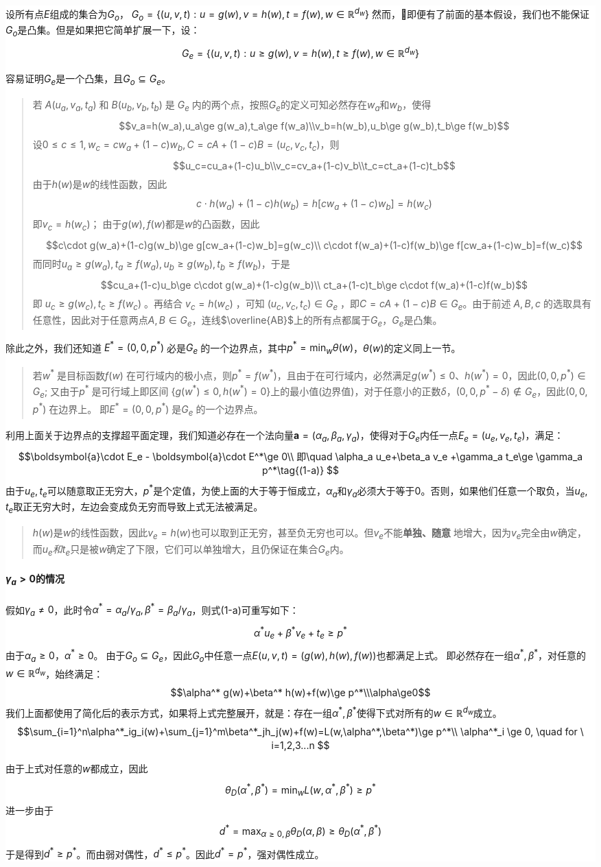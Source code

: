 设所有点$E$组成的集合为$G_o$，
$G_o=\{(u,v,t):u=g(w),v=h(w),t=f(w),w\in \mathbb{R}^{d_w}\}$
然而，即便有了前面的基本假设，我们也不能保证$G_o$是凸集。但是如果把它简单扩展一下，设：
$$G_e=\{(u,v,t):u\ge g(w),v=h(w),t\ge f(w),w\in \mathbb{R}^{d_w}\}$$


容易证明$G_e$是一个凸集，且$G_o \subseteq G_e$。
> 若 $A(u_a,v_a,t_a)$ 和 $B(u_b,v_b,t_b)$ 是 $G_e$ 内的两个点，按照$G_e$的定义可知必然存在$w_a$和$w_b$，使得
$$v_a=h(w_a),u_a\ge g(w_a),t_a\ge f(w_a)\\v_b=h(w_b),u_b\ge g(w_b),t_b\ge f(w_b)$$
设$0\le c\le1, w_c=cw_a+(1-c)w_b,C=cA+(1-c)B=(u_c,v_c,t_c)$，则
$$u_c=cu_a+(1-c)u_b\\v_c=cv_a+(1-c)v_b\\t_c=ct_a+(1-c)t_b$$
由于$h(w)$是$w$的线性函数，因此
$$c\cdot h(w_a)+(1-c)h(w_b)=h[cw_a+(1-c)w_b]=h(w_c)$$
即$v_c = h(w_c)$；
由于$g(w),f(w)$都是$w$的凸函数，因此
$$c\cdot g(w_a)+(1-c)g(w_b)\ge g[cw_a+(1-c)w_b]=g(w_c)\\
c\cdot f(w_a)+(1-c)f(w_b)\ge f[cw_a+(1-c)w_b]=f(w_c)$$
而同时$u_a\ge g(w_a),t_a\ge f(w_a),u_b\ge g(w_b),t_b\ge f(w_b)$，于是
$$cu_a+(1-c)u_b\ge c\cdot g(w_a)+(1-c)g(w_b)\\
ct_a+(1-c)t_b\ge c\cdot f(w_a)+(1-c)f(w_b)$$
即 $u_c\ge g(w_c),t_c\ge f(w_c)$ 。再结合 $v_c = h(w_c)$ ，可知 $(u_c,v_c,t_c)\in G_e$ ，即$C=cA+(1-c)B\in G_e$。由于前述 $A,B,c$ 的选取具有任意性，因此对于任意两点$A,B\in G_e$，连线$\overline{AB}$上的所有点都属于$G_e$，$G_e$是凸集。

除此之外，我们还知道 $E^*=(0,0,p^*)$ 必是$G_e$ 的一个边界点，其中$p^*=\min_w\theta(w)$，$\theta(w)$的定义同上一节。
> 若$w^*$ 是目标函数$f(w)$ 在可行域内的极小点，则$p^*=f(w^*)$，且由于在可行域内，必然满足$g(w^*)\le0$、$h(w^*)=0$，因此$(0,0,p^*)\in G_e$;
又由于$p^*$ 是可行域上即区间 $\{g(w^*)\le0,h(w^*)=0\}$上的最小值(边界值)，对于任意小的正数$\delta$，$(0,0,p^*-\delta)\not\in G_e$，因此$(0,0,p^*)$ 在边界上。
即$E^*=(0,0,p^*)$ 是$G_e$ 的一个边界点。

利用上面关于边界点的支撑超平面定理，我们知道必存在一个法向量$\boldsymbol{a}=(\alpha_a,\beta_a,\gamma_a)$，使得对于$G_e$内任一点$E_e=(u_e,v_e,t_e)$，满足：
$$\boldsymbol{a}\cdot E_e - \boldsymbol{a}\cdot E^*\ge 0\\
即\quad \alpha_a u_e+\beta_a v_e +\gamma_a t_e\ge \gamma_a p^*\tag{(1-a)}
$$
由于$u_e,t_e$可以随意取正无穷大，$p^*$是个定值，为使上面的大于等于恒成立，$\alpha_a$和$\gamma_a$必须大于等于0。否则，如果他们任意一个取负，当$u_e,t_e$取正无穷大时，左边会变成负无穷而导致上式无法被满足。
>$h(w)$是$w$的线性函数，因此$v_e=h(w)$也可以取到正无穷，甚至负无穷也可以。但$v_e$不能**单独、随意** 地增大，因为$v_e$完全由$w$确定，而$u_e和t_e$只是被$w$确定了下限，它们可以单独增大，且仍保证在集合$G_e$内。

#### **$\gamma_a\gt 0$的情况** 
假如$\gamma_a\ne0$，此时令$\alpha^* = \alpha_a / \gamma_a, \beta^* = \beta_a / \gamma_a$，则式(1-a)可重写如下：
$$\alpha^* u_e+\beta^* v_e+t_e\ge p^*\tag{(2-a)}$$
由于$\alpha_a\ge0$，$\alpha^*\ge0$。
由于$G_o \subseteq G_e$，因此$G_o$中任意一点$E(u,v,t)=(g(w), h(w), f(w))$也都满足上式。
即必然存在一组$\alpha^*,\beta^*$，对任意的$w\in \mathbb{R}^{d_w}$，始终满足：
$$\alpha^* g(w)+\beta^* h(w)+f(w)\ge p^*\\\alpha\ge0$$
我们上面都使用了简化后的表示方式，如果将上式完整展开，就是：存在一组$\alpha^*,\beta^*$使得下式对所有的$w\in \mathbb{R}^{d_w}$成立。
$$\sum_{i=1}^n\alpha^*_ig_i(w)+\sum_{j=1}^m\beta^*_jh_j(w)+f(w)=L(w,\alpha^*,\beta^*)\ge p^*\\
\alpha^*_i \ge 0, \quad for \ i=1,2,3...n
$$

由于上式对任意的$w$都成立，因此
$$\theta_D(\alpha^*,\beta^*)=\min_w L(w,\alpha^*,\beta^*)\ge p^*$$
进一步由于$$d^*=\max_{\alpha\ge0,\beta}{\theta_D(\alpha,\beta)}\ge\theta_D(\alpha^*,\beta^*) $$
于是得到$d^*\ge p^*$。而由弱对偶性，$d^*\le p^*$。因此$d^*= p^*$，强对偶性成立。

